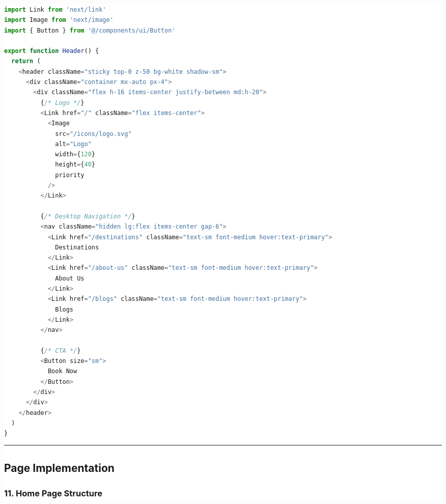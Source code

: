 ```typescript
import Link from 'next/link'
import Image from 'next/image'
import { Button } from '@/components/ui/Button'

export function Header() {
  return (
    <header className="sticky top-0 z-50 bg-white shadow-sm">
      <div className="container mx-auto px-4">
        <div className="flex h-16 items-center justify-between md:h-20">
          {/* Logo */}
          <Link href="/" className="flex items-center">
            <Image
              src="/icons/logo.svg"
              alt="Logo"
              width={120}
              height={40}
              priority
            />
          </Link>

          {/* Desktop Navigation */}
          <nav className="hidden lg:flex items-center gap-6">
            <Link href="/destinations" className="text-sm font-medium hover:text-primary">
              Destinations
            </Link>
            <Link href="/about-us" className="text-sm font-medium hover:text-primary">
              About Us
            </Link>
            <Link href="/blogs" className="text-sm font-medium hover:text-primary">
              Blogs
            </Link>
          </nav>

          {/* CTA */}
          <Button size="sm">
            Book Now
          </Button>
        </div>
      </div>
    </header>
  )
}
```

---

## Page Implementation

### 11. Home Page Structure
